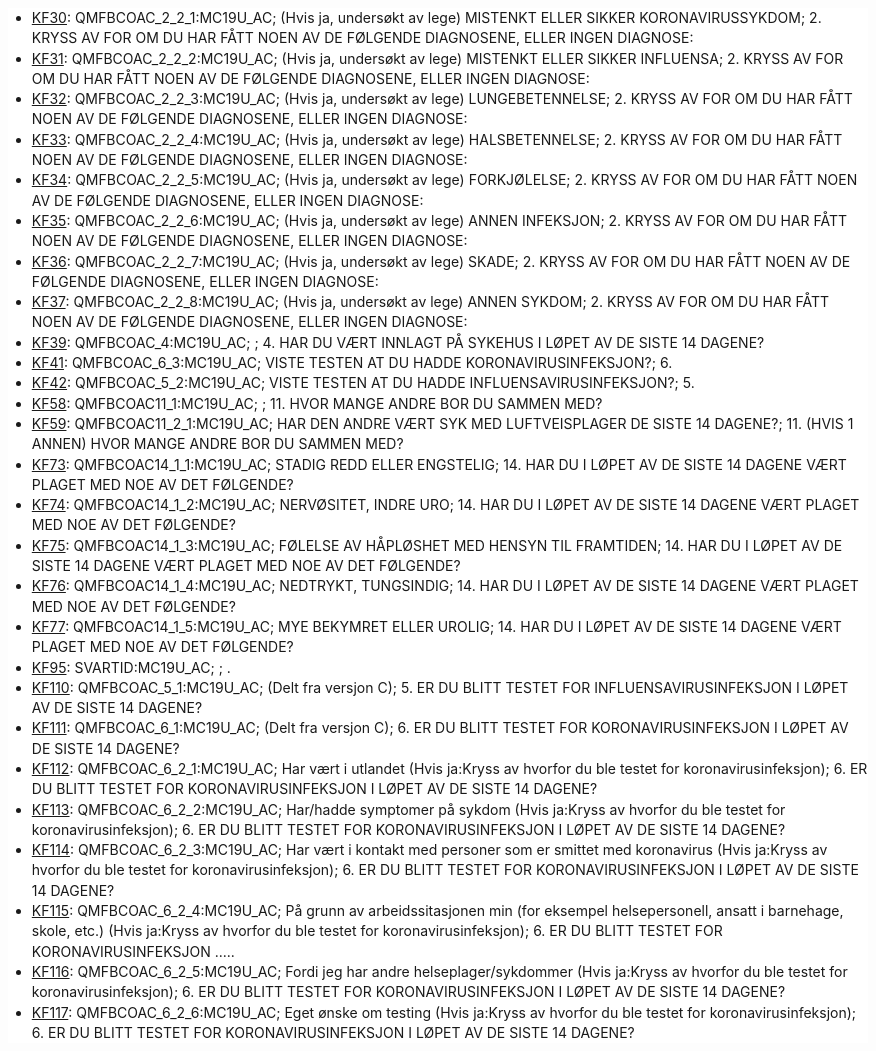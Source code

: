- [KF30](Foreldre_Runde29_komplett.md#KF30): QMFBCOAC_2_2_1:MC19U_AC; (Hvis ja, undersøkt av lege) MISTENKT ELLER SIKKER KORONAVIRUSSYKDOM; 2. KRYSS AV FOR OM DU HAR FÅTT NOEN AV DE FØLGENDE DIAGNOSENE, ELLER INGEN DIAGNOSE:
- [KF31](Foreldre_Runde29_komplett.md#KF31): QMFBCOAC_2_2_2:MC19U_AC; (Hvis ja, undersøkt av lege) MISTENKT ELLER SIKKER INFLUENSA; 2. KRYSS AV FOR OM DU HAR FÅTT NOEN AV DE FØLGENDE DIAGNOSENE, ELLER INGEN DIAGNOSE:
- [KF32](Foreldre_Runde29_komplett.md#KF32): QMFBCOAC_2_2_3:MC19U_AC; (Hvis ja, undersøkt av lege) LUNGEBETENNELSE; 2. KRYSS AV FOR OM DU HAR FÅTT NOEN AV DE FØLGENDE DIAGNOSENE, ELLER INGEN DIAGNOSE:
- [KF33](Foreldre_Runde29_komplett.md#KF33): QMFBCOAC_2_2_4:MC19U_AC; (Hvis ja, undersøkt av lege) HALSBETENNELSE; 2. KRYSS AV FOR OM DU HAR FÅTT NOEN AV DE FØLGENDE DIAGNOSENE, ELLER INGEN DIAGNOSE:
- [KF34](Foreldre_Runde29_komplett.md#KF34): QMFBCOAC_2_2_5:MC19U_AC; (Hvis ja, undersøkt av lege) FORKJØLELSE; 2. KRYSS AV FOR OM DU HAR FÅTT NOEN AV DE FØLGENDE DIAGNOSENE, ELLER INGEN DIAGNOSE:
- [KF35](Foreldre_Runde29_komplett.md#KF35): QMFBCOAC_2_2_6:MC19U_AC; (Hvis ja, undersøkt av lege) ANNEN INFEKSJON; 2. KRYSS AV FOR OM DU HAR FÅTT NOEN AV DE FØLGENDE DIAGNOSENE, ELLER INGEN DIAGNOSE:
- [KF36](Foreldre_Runde29_komplett.md#KF36): QMFBCOAC_2_2_7:MC19U_AC; (Hvis ja, undersøkt av lege) SKADE; 2. KRYSS AV FOR OM DU HAR FÅTT NOEN AV DE FØLGENDE DIAGNOSENE, ELLER INGEN DIAGNOSE:
- [KF37](Foreldre_Runde29_komplett.md#KF37): QMFBCOAC_2_2_8:MC19U_AC; (Hvis ja, undersøkt av lege) ANNEN SYKDOM; 2. KRYSS AV FOR OM DU HAR FÅTT NOEN AV DE FØLGENDE DIAGNOSENE, ELLER INGEN DIAGNOSE:
- [KF39](Foreldre_Runde29_komplett.md#KF39): QMFBCOAC_4:MC19U_AC; ; 4. HAR DU VÆRT INNLAGT PÅ SYKEHUS I LØPET AV DE SISTE 14 DAGENE?
- [KF41](Foreldre_Runde29_komplett.md#KF41): QMFBCOAC_6_3:MC19U_AC; VISTE TESTEN AT DU HADDE KORONAVIRUSINFEKSJON?; 6. 
- [KF42](Foreldre_Runde29_komplett.md#KF42): QMFBCOAC_5_2:MC19U_AC; VISTE TESTEN AT DU HADDE INFLUENSAVIRUSINFEKSJON?; 5. 
- [KF58](Foreldre_Runde29_komplett.md#KF58): QMFBCOAC11_1:MC19U_AC; ; 11. HVOR MANGE ANDRE BOR DU SAMMEN MED?
- [KF59](Foreldre_Runde29_komplett.md#KF59): QMFBCOAC11_2_1:MC19U_AC; HAR DEN ANDRE VÆRT SYK MED LUFTVEISPLAGER DE SISTE 14 DAGENE?; 11. (HVIS 1 ANNEN) HVOR MANGE ANDRE BOR DU SAMMEN MED?
- [KF73](Foreldre_Runde29_komplett.md#KF73): QMFBCOAC14_1_1:MC19U_AC; STADIG REDD ELLER ENGSTELIG; 14. HAR DU I LØPET AV DE SISTE 14 DAGENE VÆRT PLAGET MED NOE AV DET FØLGENDE?
- [KF74](Foreldre_Runde29_komplett.md#KF74): QMFBCOAC14_1_2:MC19U_AC; NERVØSITET, INDRE URO; 14. HAR DU I LØPET AV DE SISTE 14 DAGENE VÆRT PLAGET MED NOE AV DET FØLGENDE?
- [KF75](Foreldre_Runde29_komplett.md#KF75): QMFBCOAC14_1_3:MC19U_AC; FØLELSE AV HÅPLØSHET MED HENSYN TIL FRAMTIDEN; 14. HAR DU I LØPET AV DE SISTE 14 DAGENE VÆRT PLAGET MED NOE AV DET FØLGENDE?
- [KF76](Foreldre_Runde29_komplett.md#KF76): QMFBCOAC14_1_4:MC19U_AC; NEDTRYKT, TUNGSINDIG; 14. HAR DU I LØPET AV DE SISTE 14 DAGENE VÆRT PLAGET MED NOE AV DET FØLGENDE?
- [KF77](Foreldre_Runde29_komplett.md#KF77): QMFBCOAC14_1_5:MC19U_AC; MYE BEKYMRET ELLER UROLIG; 14. HAR DU I LØPET AV DE SISTE 14 DAGENE VÆRT PLAGET MED NOE AV DET FØLGENDE?
- [KF95](Foreldre_Runde29_komplett.md#KF95): SVARTID:MC19U_AC; ; . 
- [KF110](Foreldre_Runde29_komplett.md#KF110): QMFBCOAC_5_1:MC19U_AC; (Delt fra versjon C); 5. ER DU BLITT TESTET FOR INFLUENSAVIRUSINFEKSJON I LØPET AV DE SISTE 14 DAGENE?
- [KF111](Foreldre_Runde29_komplett.md#KF111): QMFBCOAC_6_1:MC19U_AC; (Delt fra versjon C); 6. ER DU BLITT TESTET FOR KORONAVIRUSINFEKSJON I LØPET AV DE SISTE 14 DAGENE?
- [KF112](Foreldre_Runde29_komplett.md#KF112): QMFBCOAC_6_2_1:MC19U_AC; Har vært i utlandet (Hvis ja:Kryss av hvorfor du ble testet for koronavirusinfeksjon); 6. ER DU BLITT TESTET FOR KORONAVIRUSINFEKSJON I LØPET AV DE SISTE 14 DAGENE?
- [KF113](Foreldre_Runde29_komplett.md#KF113): QMFBCOAC_6_2_2:MC19U_AC; Har/hadde symptomer på sykdom  (Hvis ja:Kryss av hvorfor du ble testet for koronavirusinfeksjon); 6. ER DU BLITT TESTET FOR KORONAVIRUSINFEKSJON I LØPET AV DE SISTE 14 DAGENE?
- [KF114](Foreldre_Runde29_komplett.md#KF114): QMFBCOAC_6_2_3:MC19U_AC; Har vært i kontakt med personer som er smittet med koronavirus (Hvis ja:Kryss av hvorfor du ble testet for koronavirusinfeksjon); 6. ER DU BLITT TESTET FOR KORONAVIRUSINFEKSJON I LØPET AV DE SISTE 14 DAGENE?
- [KF115](Foreldre_Runde29_komplett.md#KF115): QMFBCOAC_6_2_4:MC19U_AC; På grunn av arbeidssitasjonen min (for eksempel helsepersonell, ansatt i barnehage, skole, etc.)  (Hvis ja:Kryss av hvorfor du ble testet for koronavirusinfeksjon); 6. ER DU BLITT TESTET FOR KORONAVIRUSINFEKSJON .....
- [KF116](Foreldre_Runde29_komplett.md#KF116): QMFBCOAC_6_2_5:MC19U_AC; Fordi jeg har andre helseplager/sykdommer  (Hvis ja:Kryss av hvorfor du ble testet for koronavirusinfeksjon); 6. ER DU BLITT TESTET FOR KORONAVIRUSINFEKSJON I LØPET AV DE SISTE 14 DAGENE?
- [KF117](Foreldre_Runde29_komplett.md#KF117): QMFBCOAC_6_2_6:MC19U_AC; Eget ønske om testing  (Hvis ja:Kryss av hvorfor du ble testet for koronavirusinfeksjon); 6. ER DU BLITT TESTET FOR KORONAVIRUSINFEKSJON I LØPET AV DE SISTE 14 DAGENE?